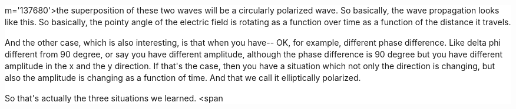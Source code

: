   m='137680'>the</span> <span m='137950'>superposition</span> <span
  m='139540'>of</span> <span m='139690'>these</span> <span m='139930'>two</span>
  <span m='140170'>waves</span> <span m='140770'>will</span> <span
  m='140950'>be</span> <span m='141460'>a</span> <span
  m='141640'>circularly</span> <span m='142390'>polarized</span> <span
  m='142960'>wave.</span> <span m='143500'>So</span> <span
  m='143650'>basically,</span> <span m='145130'>the</span> <span
  m='145800'>wave</span> <span m='146140'>propagation</span> <span
  m='146740'>looks</span> <span m='146950'>like</span> <span
  m='147100'>this.</span> <span m='147530'>So</span> <span
  m='147580'>basically,</span> <span m='147910'>the</span> <span
  m='149460'>pointy</span> <span m='149830'>angle</span> <span
  m='150280'>of</span> <span m='150460'>the</span> <span
  m='150550'>electric</span> <span m='151060'>field</span> <span
  m='151390'>is</span> <span m='151570'>rotating</span> <span
  m='152800'>as</span> <span m='152920'>a</span> <span
  m='152980'>function</span> <span m='153380'>over</span> <span
  m='153510'>time</span> <span m='154060'>as</span> <span m='154180'>a</span>
  <span m='154240'>function</span> <span m='154630'>of</span> <span
  m='154870'>the</span> <span m='155020'>distance</span> <span
  m='155500'>it</span> <span m='155650'>travels.</span> </p><p><span
  m='157060'>And</span> <span m='158040'>the</span> <span
  m='158270'>other</span> <span m='158590'>case,</span> <span
  m='159320'>which</span> <span m='159400'>is</span> <span
  m='159550'>also</span> <span m='159790'>interesting,</span> <span
  m='160300'>is</span> <span m='160420'>that</span> <span m='160960'>when</span>
  <span m='161140'>you</span> <span m='161410'>have--</span> <span
  m='162205'>OK,</span> <span m='162850'>for</span> <span
  m='162970'>example,</span> <span m='163940'>different</span> <span
  m='164320'>phase</span> <span m='164650'>difference.</span> <span
  m='165760'>Like</span> <span m='166020'>delta</span> <span
  m='166280'>phi</span> <span m='167310'>different</span> <span
  m='167650'>from</span> <span m='167950'>90</span> <span
  m='168250'>degree,</span> <span m='169270'>or</span> <span
  m='169520'>say</span> <span m='170050'>you</span> <span m='170200'>have</span>
  <span m='170530'>different</span> <span m='170890'>amplitude,</span> <span
  m='171480'>although</span> <span m='171740'>the</span> <span
  m='171860'>phase</span> <span m='172140'>difference is</span> <span
  m='172600'>90</span> <span m='172900'>degree</span> <span
  m='173260'>but</span> <span m='173470'>you</span> <span m='173590'>have</span>
  <span m='174160'>different</span> <span m='174490'>amplitude</span> <span
  m='175220'>in</span> <span m='175470'>the</span> <span m='175720'>x</span>
  <span m='176020'>and</span> <span m='176180'>the</span> <span
  m='176310'>y</span> <span m='176530'>direction.</span> <span
  m='178210'>If</span> <span m='178330'>that's</span> <span
  m='178570'>the</span> <span m='178690'>case,</span> <span
  m='179540'>then</span> <span m='181300'>you</span> <span
  m='181630'>have</span> <span m='181960'>a</span> <span
  m='182260'>situation</span> <span m='183040'>which</span> <span
  m='183850'>not</span> <span m='184030'>only</span> <span m='184540'>the</span>
  <span m='184670'>direction</span> <span m='185020'>is</span> <span
  m='185200'>changing,</span> <span m='185710'>but</span> <span
  m='185890'>also</span> <span m='186190'>the</span> <span
  m='186310'>amplitude</span> <span m='186820'>is</span> <span
  m='187000'>changing</span> <span m='187480'>as</span> <span
  m='187630'>a</span> <span m='187690'>function</span> <span
  m='188080'>of</span> <span m='188170'>time.</span> <span m='189220'>And</span>
  <span m='189430'>that</span> <span m='189790'>we</span> <span
  m='189970'>call</span> <span m='190270'>it</span> <span
  m='190480'>elliptically</span> <span m='190740'>polarized.</span> </p><p><span
  m='192520'>So</span> <span m='192670'>that's</span> <span
  m='192990'>actually</span> <span m='193550'>the</span> <span
  m='193750'>three</span> <span m='193990'>situations</span> <span
  m='194590'>we</span> <span m='194830'>learned.</span> <span